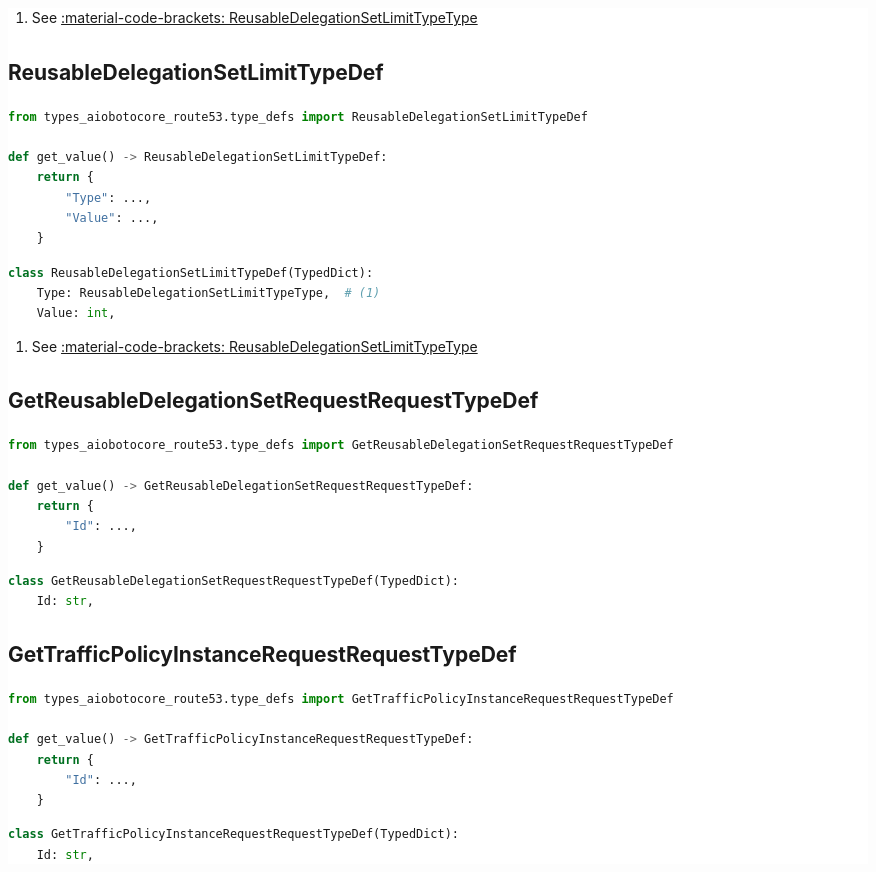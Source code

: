 1. See [:material-code-brackets: ReusableDelegationSetLimitTypeType](./literals.md#reusabledelegationsetlimittypetype) 
## ReusableDelegationSetLimitTypeDef

```python title="Usage Example"
from types_aiobotocore_route53.type_defs import ReusableDelegationSetLimitTypeDef

def get_value() -> ReusableDelegationSetLimitTypeDef:
    return {
        "Type": ...,
        "Value": ...,
    }
```

```python title="Definition"
class ReusableDelegationSetLimitTypeDef(TypedDict):
    Type: ReusableDelegationSetLimitTypeType,  # (1)
    Value: int,
```

1. See [:material-code-brackets: ReusableDelegationSetLimitTypeType](./literals.md#reusabledelegationsetlimittypetype) 
## GetReusableDelegationSetRequestRequestTypeDef

```python title="Usage Example"
from types_aiobotocore_route53.type_defs import GetReusableDelegationSetRequestRequestTypeDef

def get_value() -> GetReusableDelegationSetRequestRequestTypeDef:
    return {
        "Id": ...,
    }
```

```python title="Definition"
class GetReusableDelegationSetRequestRequestTypeDef(TypedDict):
    Id: str,
```

## GetTrafficPolicyInstanceRequestRequestTypeDef

```python title="Usage Example"
from types_aiobotocore_route53.type_defs import GetTrafficPolicyInstanceRequestRequestTypeDef

def get_value() -> GetTrafficPolicyInstanceRequestRequestTypeDef:
    return {
        "Id": ...,
    }
```

```python title="Definition"
class GetTrafficPolicyInstanceRequestRequestTypeDef(TypedDict):
    Id: str,
```
